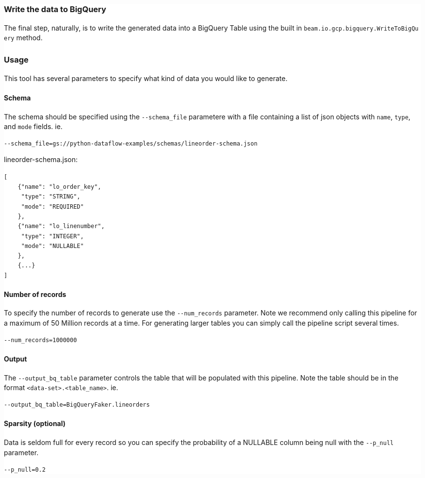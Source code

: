 ### Write the data to BigQuery
The final step, naturally, is to write the generated data into a BigQuery Table using the built in 
`beam.io.gcp.bigquery.WriteToBigQuery` method.

### Usage
This tool has several parameters to specify what kind of data you would like to generate.

#### Schema 
The schema should be specified using the `--schema_file` parametere with a file containing a list of json objects with `name`,  `type`, and `mode` fields. 
ie. 
```
--schema_file=gs://python-dataflow-examples/schemas/lineorder-schema.json
```
lineorder-schema.json:
```
[
    {"name": "lo_order_key",
     "type": "STRING",
     "mode": "REQUIRED"
    },
    {"name": "lo_linenumber",
     "type": "INTEGER",
     "mode": "NULLABLE"
    },
    {...}
]
```

#### Number of records
To specify the number of records to generate use the `--num_records` parameter. Note we recommend only calling this
pipeline for a maximum of 50 Million records at a time. For generating larger tables you can simply call the pipeline
script several times.
```
--num_records=1000000
```

#### Output 
The `--output_bq_table` parameter controls the table that will be populated with this pipeline. Note the table should be in the
format `<data-set>.<table_name>`. 
ie. 
```
--output_bq_table=BigQueryFaker.lineorders
```

#### Sparsity (optional)
Data is seldom full for every record so you can specify the probability of a NULLABLE column being null with the `--p_null` parameter.
```
--p_null=0.2
```
